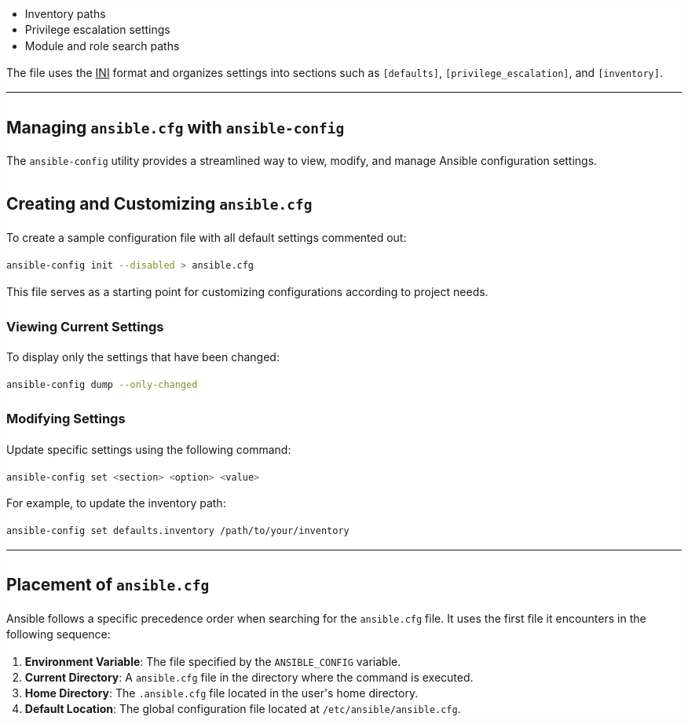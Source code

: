 - Inventory paths
- Privilege escalation settings
- Module and role search paths

The file uses the [INI](https://en.wikipedia.org/wiki/INI_file) format and organizes settings into sections such as `[defaults]`, `[privilege_escalation]`, and `[inventory]`.

---

## Managing `ansible.cfg` with `ansible-config`

The `ansible-config` utility provides a streamlined way to view, modify, and manage Ansible configuration settings.

## Creating and Customizing `ansible.cfg`

To create a sample configuration file with all default settings commented out:

```bash
ansible-config init --disabled > ansible.cfg
```

This file serves as a starting point for customizing configurations according to project needs.

### Viewing Current Settings

To display only the settings that have been changed:

```bash
ansible-config dump --only-changed
```

### Modifying Settings

Update specific settings using the following command:

```bash
ansible-config set <section> <option> <value>
```

For example, to update the inventory path:

```bash
ansible-config set defaults.inventory /path/to/your/inventory
```

---

## Placement of `ansible.cfg`

Ansible follows a specific precedence order when searching for the `ansible.cfg` file. It uses the first file it encounters in the following sequence:

1. **Environment Variable**: The file specified by the `ANSIBLE_CONFIG` variable.
2. **Current Directory**: A `ansible.cfg` file in the directory where the command is executed.
3. **Home Directory**: The `.ansible.cfg` file located in the user's home directory.
4. **Default Location**: The global configuration file located at `/etc/ansible/ansible.cfg`.
